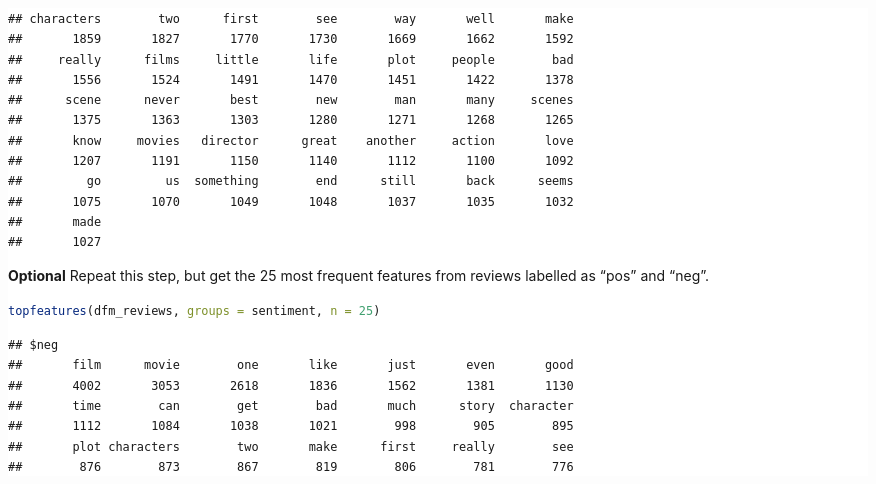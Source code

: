     ## characters        two      first        see        way       well       make 
    ##       1859       1827       1770       1730       1669       1662       1592 
    ##     really      films     little       life       plot     people        bad 
    ##       1556       1524       1491       1470       1451       1422       1378 
    ##      scene      never       best        new        man       many     scenes 
    ##       1375       1363       1303       1280       1271       1268       1265 
    ##       know     movies   director      great    another     action       love 
    ##       1207       1191       1150       1140       1112       1100       1092 
    ##         go         us  something        end      still       back      seems 
    ##       1075       1070       1049       1048       1037       1035       1032 
    ##       made 
    ##       1027

**Optional** Repeat this step, but get the 25 most frequent features
from reviews labelled as “pos” and “neg”.

``` r
topfeatures(dfm_reviews, groups = sentiment, n = 25)
```

    ## $neg
    ##       film      movie        one       like       just       even       good 
    ##       4002       3053       2618       1836       1562       1381       1130 
    ##       time        can        get        bad       much      story  character 
    ##       1112       1084       1038       1021        998        905        895 
    ##       plot characters        two       make      first     really        see 
    ##        876        873        867        819        806        781        776 